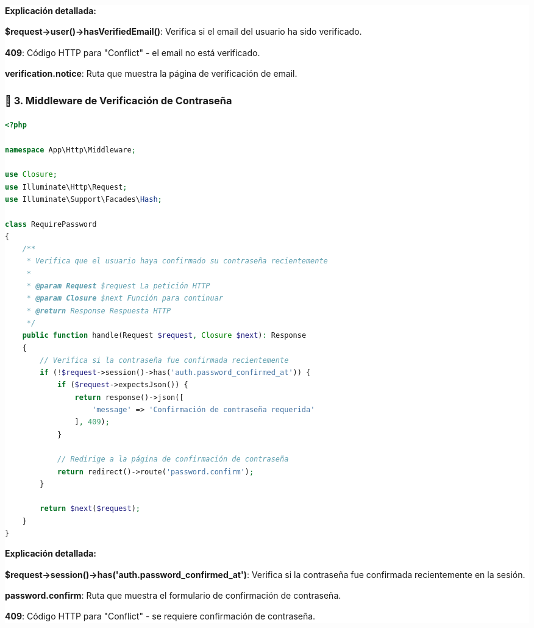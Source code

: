 **Explicación detallada:**

**$request->user()->hasVerifiedEmail()**: Verifica si el email del usuario ha sido verificado.

**409**: Código HTTP para "Conflict" - el email no está verificado.

**verification.notice**: Ruta que muestra la página de verificación de email.

### 🔑 **3. Middleware de Verificación de Contraseña**

```php
<?php

namespace App\Http\Middleware;

use Closure;
use Illuminate\Http\Request;
use Illuminate\Support\Facades\Hash;

class RequirePassword
{
    /**
     * Verifica que el usuario haya confirmado su contraseña recientemente
     * 
     * @param Request $request La petición HTTP
     * @param Closure $next Función para continuar
     * @return Response Respuesta HTTP
     */
    public function handle(Request $request, Closure $next): Response
    {
        // Verifica si la contraseña fue confirmada recientemente
        if (!$request->session()->has('auth.password_confirmed_at')) {
            if ($request->expectsJson()) {
                return response()->json([
                    'message' => 'Confirmación de contraseña requerida'
                ], 409);
            }
            
            // Redirige a la página de confirmación de contraseña
            return redirect()->route('password.confirm');
        }

        return $next($request);
    }
}
```

**Explicación detallada:**

**$request->session()->has('auth.password_confirmed_at')**: Verifica si la contraseña fue confirmada recientemente en la sesión.

**password.confirm**: Ruta que muestra el formulario de confirmación de contraseña.

**409**: Código HTTP para "Conflict" - se requiere confirmación de contraseña.
